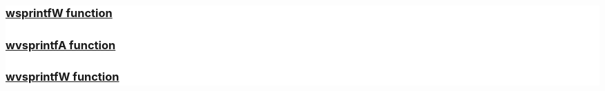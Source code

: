 ### [wsprintfW function](../winuser/nf-winuser-wsprintfw.md)
### [wvsprintfA function](../winuser/nf-winuser-wvsprintfa.md)
### [wvsprintfW function](../winuser/nf-winuser-wvsprintfw.md)

